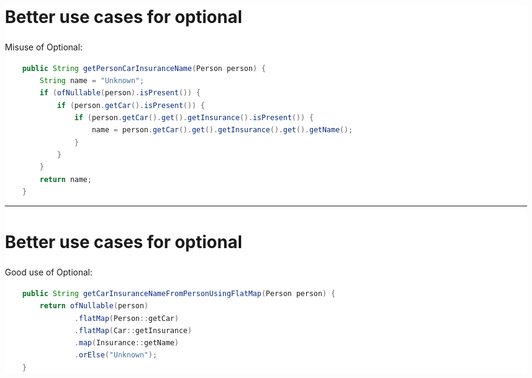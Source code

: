 
# Better use cases for optional 

Misuse of Optional:
```java
    public String getPersonCarInsuranceName(Person person) {
        String name = "Unknown";
        if (ofNullable(person).isPresent()) {
            if (person.getCar().isPresent()) {
                if (person.getCar().get().getInsurance().isPresent()) {
                    name = person.getCar().get().getInsurance().get().getName();
                }
            }
        }
        return name;
    }
```

---

# Better use cases for optional 

Good use of Optional:
```java
    public String getCarInsuranceNameFromPersonUsingFlatMap(Person person) {
        return ofNullable(person)
                .flatMap(Person::getCar)
                .flatMap(Car::getInsurance)
                .map(Insurance::getName)
                .orElse("Unknown");
    }
```
